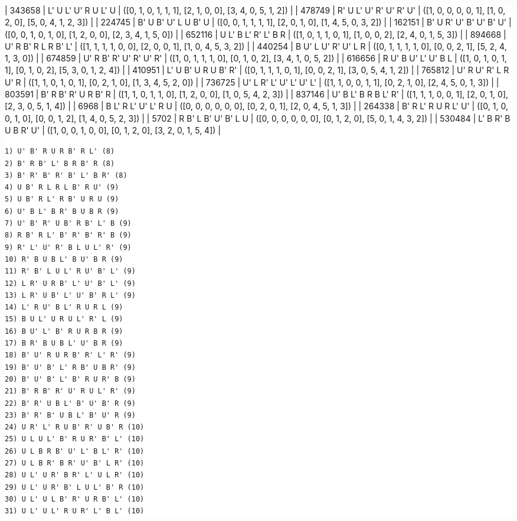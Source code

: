 | 343658 | L' U L' U' R U L' U | ([0, 1, 0, 1, 1, 1], [2, 1, 0, 0], [3, 4, 0, 5, 1, 2]) |
| 478749 | R' U L' U' R' U' R' U' | ([1, 0, 0, 0, 0, 1], [1, 0, 2, 0], [5, 0, 4, 1, 2, 3]) |
| 224745 | B' U B' U' L U B' U | ([0, 0, 1, 1, 1, 1], [2, 0, 1, 0], [1, 4, 5, 0, 3, 2]) |
| 162151 | B' U R' U' B' U' B' U' | ([0, 0, 1, 0, 1, 0], [1, 2, 0, 0], [2, 3, 4, 1, 5, 0]) |
| 652116 | U L' B L' R' L' B R | ([1, 0, 1, 1, 0, 1], [1, 0, 0, 2], [2, 4, 0, 1, 5, 3]) |
| 894668 | U' R B' R L R B' L' | ([1, 1, 1, 1, 0, 0], [2, 0, 0, 1], [1, 0, 4, 5, 3, 2]) |
| 440254 | B U' L U' R' U' L R | ([0, 1, 1, 1, 1, 0], [0, 0, 2, 1], [5, 2, 4, 1, 3, 0]) |
| 674859 | U' R B' R' U' R' U' R' | ([1, 0, 1, 1, 1, 0], [0, 1, 0, 2], [3, 4, 1, 0, 5, 2]) |
| 616656 | R U' B U' L' U' B L | ([1, 0, 1, 0, 1, 1], [0, 1, 0, 2], [5, 3, 0, 1, 2, 4]) |
| 410951 | L' U B' U R U B' R' | ([0, 1, 1, 1, 0, 1], [0, 0, 2, 1], [3, 0, 5, 4, 1, 2]) |
| 765812 | U' R U' R' L R U' R | ([1, 1, 0, 1, 0, 1], [0, 2, 1, 0], [1, 3, 4, 5, 2, 0]) |
| 736725 | U' L R' L' U' L' U' L' | ([1, 1, 0, 0, 1, 1], [0, 2, 1, 0], [2, 4, 5, 0, 1, 3]) |
| 803591 | B' R B' R' U R B' R | ([1, 1, 0, 1, 1, 0], [1, 2, 0, 0], [1, 0, 5, 4, 2, 3]) |
| 837146 | U' B L' B R B L' R' | ([1, 1, 1, 0, 0, 1], [2, 0, 1, 0], [2, 3, 0, 5, 1, 4]) |
| 6968 | B L' R L' U' L' R U | ([0, 0, 0, 0, 0, 0], [0, 2, 0, 1], [2, 0, 4, 5, 1, 3]) |
| 264338 | B' R L' R U R L' U' | ([0, 1, 0, 0, 1, 0], [0, 0, 1, 2], [1, 4, 0, 5, 2, 3]) |
| 5702 | R B' L B' U' B' L U | ([0, 0, 0, 0, 0, 0], [0, 1, 2, 0], [5, 0, 1, 4, 3, 2]) |
| 530484 | L' B R' B U B R' U' | ([1, 0, 0, 1, 0, 0], [0, 1, 2, 0], [3, 2, 0, 1, 5, 4]) |


```
1) U' B' R U R B' R L' (8)
2) B' R B' L' B R B' R (8)
3) B' R' B' R' B' L' B R' (8)
4) U B' R L R L B' R U' (9)
5) U B' R L' R B' U R U (9)
6) U' B L' B R' B U B R (9)
7) U' B' R' U B' R B' L' B (9)
8) R B' R L' B' R' B' R' B (9)
9) R' L' U' R' B L U L' R' (9)
10) R' B U B L' B U' B R (9)
11) R' B' L U L' R U' B' L' (9)
12) L R' U R B' L' U' B' L' (9)
13) L R' U B' L' U' B' R L' (9)
14) L' R U' B L' R U R L (9)
15) B U L' U R U L' R' L (9)
16) B U' L' B' R U R B R (9)
17) B R' B U B L' U' B R (9)
18) B' U' R U R B' R' L' R' (9)
19) B' U' B' L' R B' U B R' (9)
20) B' U' B' L' B' R U R' B (9)
21) B' R B' R' U' R U L' R' (9)
22) B' R' U B L' B' U' B' R (9)
23) B' R' B' U B L' B' U' R (9)
24) U R' L' R U B' R' U B' R (10)
25) U L U L' B' R U R' B' L' (10)
26) U L B R B' U' L' B L' R' (10)
27) U L B R' B R' U' B' L R' (10)
28) U L' U R' B R' L' U L R' (10)
29) U L' U R' B' L U L' B' R (10)
30) U L' U L B' R' U R B' L' (10)
31) U L' U L' R U R' L' B L' (10)
```